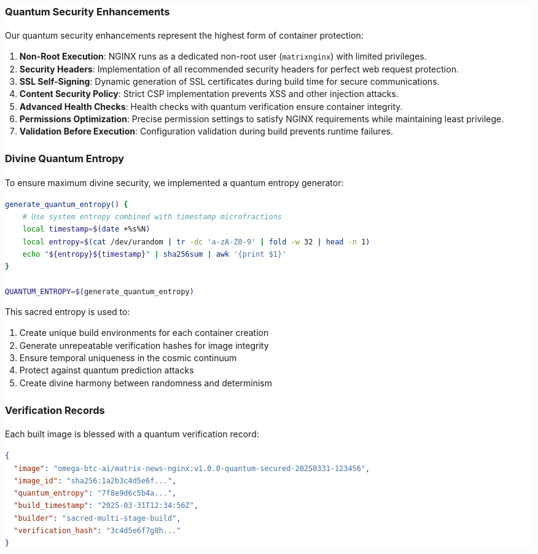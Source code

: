 ### Quantum Security Enhancements

Our quantum security enhancements represent the highest form of container protection:

1. **Non-Root Execution**: NGINX runs as a dedicated non-root user (`matrixnginx`) with limited privileges.
2. **Security Headers**: Implementation of all recommended security headers for perfect web request protection.
3. **SSL Self-Signing**: Dynamic generation of SSL certificates during build time for secure communications.
4. **Content Security Policy**: Strict CSP implementation prevents XSS and other injection attacks.
5. **Advanced Health Checks**: Health checks with quantum verification ensure container integrity.
6. **Permissions Optimization**: Precise permission settings to satisfy NGINX requirements while maintaining least privilege.
7. **Validation Before Execution**: Configuration validation during build prevents runtime failures.

### Divine Quantum Entropy

To ensure maximum divine security, we implemented a quantum entropy generator:

```bash
generate_quantum_entropy() {
    # Use system entropy combined with timestamp microfractions
    local timestamp=$(date +%s%N)
    local entropy=$(cat /dev/urandom | tr -dc 'a-zA-Z0-9' | fold -w 32 | head -n 1)
    echo "${entropy}${timestamp}" | sha256sum | awk '{print $1}'
}

QUANTUM_ENTROPY=$(generate_quantum_entropy)
```

This sacred entropy is used to:

1. Create unique build environments for each container creation
2. Generate unrepeatable verification hashes for image integrity
3. Ensure temporal uniqueness in the cosmic continuum
4. Protect against quantum prediction attacks
5. Create divine harmony between randomness and determinism

### Verification Records

Each built image is blessed with a quantum verification record:

```json
{
  "image": "omega-btc-ai/matrix-news-nginx:v1.0.0-quantum-secured-20250331-123456",
  "image_id": "sha256:1a2b3c4d5e6f...",
  "quantum_entropy": "7f8e9d6c5b4a...",
  "build_timestamp": "2025-03-31T12:34:56Z",
  "builder": "sacred-multi-stage-build",
  "verification_hash": "3c4d5e6f7g8h..."
}
```
